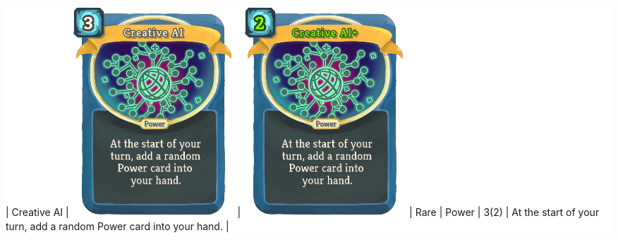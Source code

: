 | Creative AI | ![](../../slay-the-spire/small-card-images/CreativeAI.png) | ![](../../slay-the-spire/small-card-images/CreativeAIPlus.png) | Rare | Power | 3(2) | At the start of your turn, add a random Power card into your hand. |